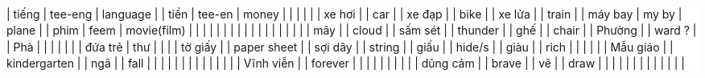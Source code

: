| tiếng | tee-eng | language |
| tiền | tee-en | money |
|  |  |  |
| xe hơi |  | car |
| xe đạp |  | bike |
| xe lửa |  | train |
| máy bay | my by | plane |
| phim | feem | movie(film) |
|  |  |  |
|  |  |  |
|  |  |  |
|  |  |  |
| mây |  | cloud |
| sấm sét |  | thunder |
| ghế |  | chair |
| Phường |  | ward ? |
| Phà |  |  |
|  |  |  |
đứa trẻ
| thư |  |  |
| tờ giấy |  | paper sheet |
| sợi dây |  | string |
| giấu |  | hide/s |
| giàu |  | rich |
|  |  |  |
| Mẫu giáo |  | kindergarten |
| ngã |  | fall |
|  |  |  |
|  |  |  |
|  |  |  |
| Vĩnh viễn |  | forever |
|  |  |  |
|  |  |  |
| dũng cảm |  | brave |
| vẽ |  | draw |
|  |  |  |
|  |  |  |
|  |  |  |